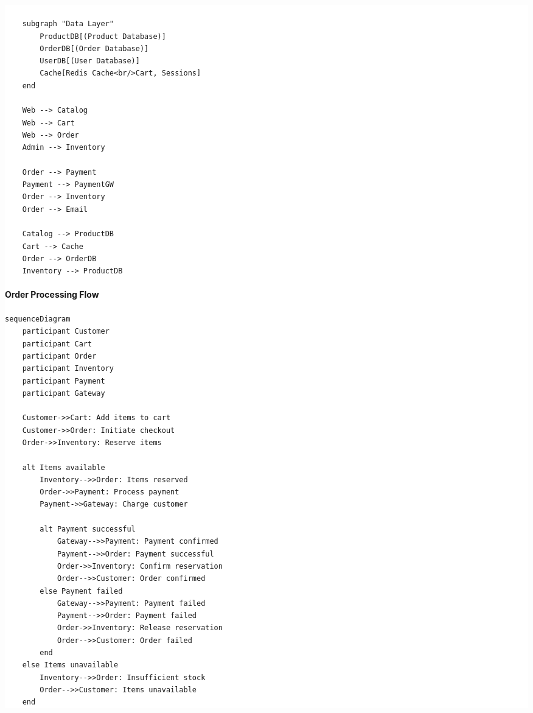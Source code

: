 ```mermaid
    
    subgraph "Data Layer"
        ProductDB[(Product Database)]
        OrderDB[(Order Database)]
        UserDB[(User Database)]
        Cache[Redis Cache<br/>Cart, Sessions]
    end
    
    Web --> Catalog
    Web --> Cart
    Web --> Order
    Admin --> Inventory
    
    Order --> Payment
    Payment --> PaymentGW
    Order --> Inventory
    Order --> Email
    
    Catalog --> ProductDB
    Cart --> Cache
    Order --> OrderDB
    Inventory --> ProductDB
```

#### Order Processing Flow
```mermaid
sequenceDiagram
    participant Customer
    participant Cart
    participant Order
    participant Inventory
    participant Payment
    participant Gateway
    
    Customer->>Cart: Add items to cart
    Customer->>Order: Initiate checkout
    Order->>Inventory: Reserve items
    
    alt Items available
        Inventory-->>Order: Items reserved
        Order->>Payment: Process payment
        Payment->>Gateway: Charge customer
        
        alt Payment successful
            Gateway-->>Payment: Payment confirmed
            Payment-->>Order: Payment successful
            Order->>Inventory: Confirm reservation
            Order-->>Customer: Order confirmed
        else Payment failed
            Gateway-->>Payment: Payment failed
            Payment-->>Order: Payment failed
            Order->>Inventory: Release reservation
            Order-->>Customer: Order failed
        end
    else Items unavailable
        Inventory-->>Order: Insufficient stock
        Order-->>Customer: Items unavailable
    end
```
